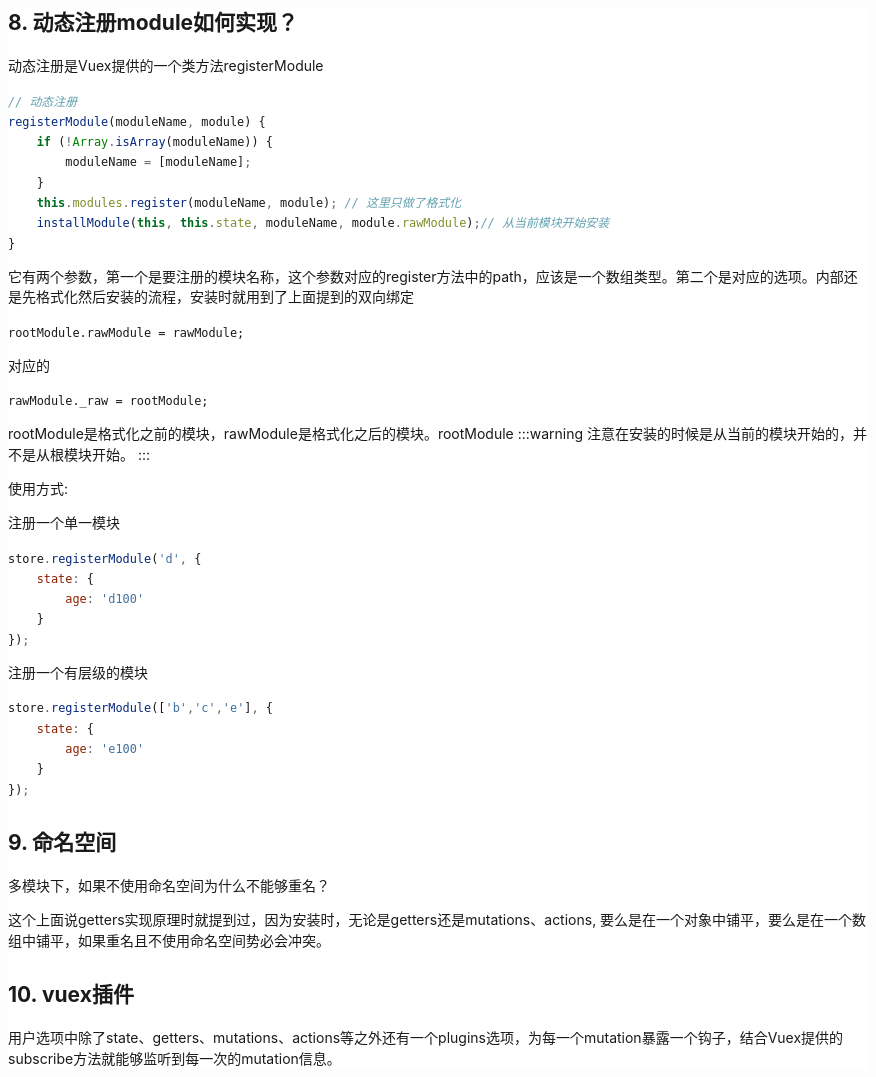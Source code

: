 ## 8. 动态注册module如何实现？
动态注册是Vuex提供的一个类方法registerModule
```js
// 动态注册
registerModule(moduleName, module) {
    if (!Array.isArray(moduleName)) {
        moduleName = [moduleName];
    }
    this.modules.register(moduleName, module); // 这里只做了格式化
    installModule(this, this.state, moduleName, module.rawModule);// 从当前模块开始安装
}
```
它有两个参数，第一个是要注册的模块名称，这个参数对应的register方法中的path，应该是一个数组类型。第二个是对应的选项。内部还是先格式化然后安装的流程，安装时就用到了上面提到的双向绑定
```
rootModule.rawModule = rawModule;
```
对应的
```
rawModule._raw = rootModule;
```
rootModule是格式化之前的模块，rawModule是格式化之后的模块。rootModule
:::warning
注意在安装的时候是从当前的模块开始的，并不是从根模块开始。
:::

使用方式:

注册一个单一模块
```js
store.registerModule('d', {
    state: {
        age: 'd100'
    }
});
```

注册一个有层级的模块
```js
store.registerModule(['b','c','e'], {
    state: {
        age: 'e100'
    }
});
```
## 9. 命名空间
多模块下，如果不使用命名空间为什么不能够重名？

这个上面说getters实现原理时就提到过，因为安装时，无论是getters还是mutations、actions, 要么是在一个对象中铺平，要么是在一个数组中铺平，如果重名且不使用命名空间势必会冲突。
## 10. vuex插件
用户选项中除了state、getters、mutations、actions等之外还有一个plugins选项，为每一个mutation暴露一个钩子，结合Vuex提供的subscribe方法就能够监听到每一次的mutation信息。

